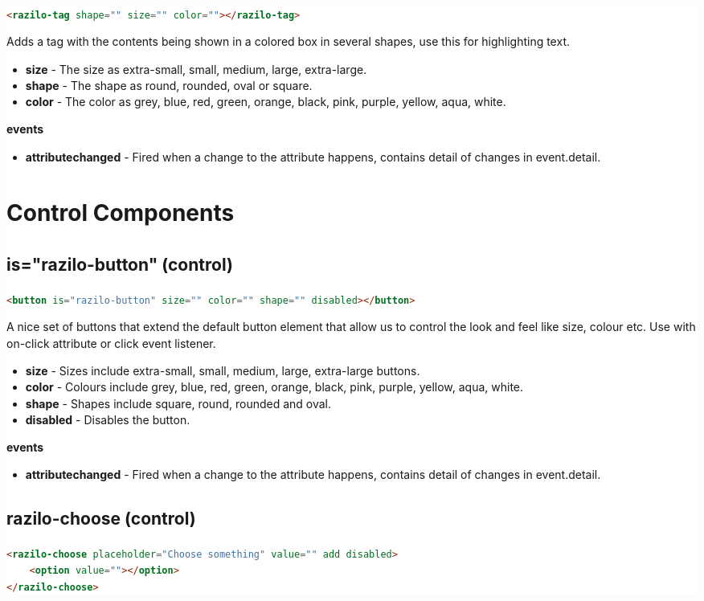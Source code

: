 
```html
<razilo-tag shape="" size="" color=""></razilo-tag>
```


Adds a tag with the contents being shown in a colored box in several shapes, use this for highlighting text.


* __size__ - The size as extra-small, small, medium, large, extra-large.
* __shape__ - The shape as round, rounded, oval or square.
* __color__ - The color as grey, blue, red, green, orange, black, pink, purple, yellow, aqua, white.


__events__


* __attributechanged__ - Fired when a change to the attribute happens, contains detail of changes in event.detail.


# Control Components


## is="razilo-button" (control)


```html
<button is="razilo-button" size="" color="" shape="" disabled></button>
```


A nice set of buttons that extend the default button element that allow us to control the look and feel like size, colour etc. Use with on-click attribute or click event listener.


* __size__ - Sizes include extra-small, small, medium, large, extra-large buttons.
* __color__ - Colours include grey, blue, red, green, orange, black, pink, purple, yellow, aqua, white.
* __shape__ - Shapes include square, round, rounded and oval.
* __disabled__ - Disables the button.


__events__


* __attributechanged__ - Fired when a change to the attribute happens, contains detail of changes in event.detail.


## razilo-choose (control)


```html
<razilo-choose placeholder="Choose something" value="" add disabled>
	<option value=""></option>
</razilo-choose>
```
